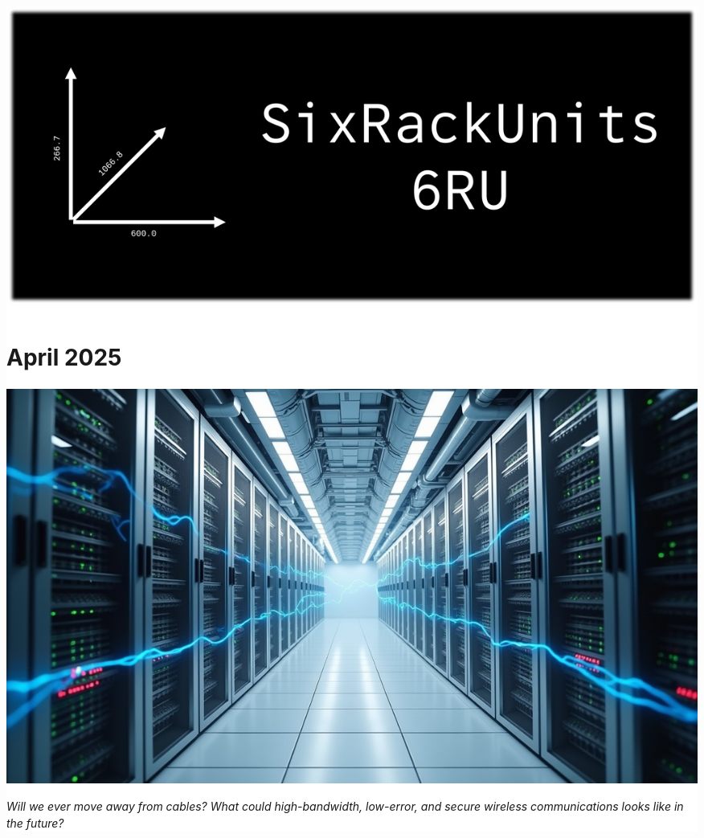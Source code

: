 [![](https://raw.githubusercontent.com/FistOfHit/SixRackUnits/refs/heads/main/assets/header.png)](https://sixrackunits.substack.com)

# April 2025

![](https://raw.githubusercontent.com/FistOfHit/SixRackUnits/refs/heads/main/newsletters/2025/april/images/title.jpeg)

*Will we ever move away from cables? What could high-bandwidth, low-error, and secure wireless communications looks like in the future?*
